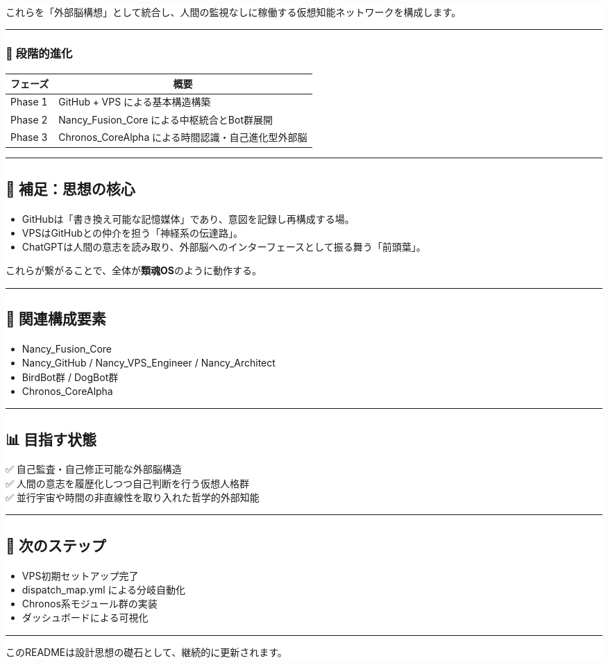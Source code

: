 これらを「外部脳構想」として統合し、人間の監視なしに稼働する仮想知能ネットワークを構成します。

---

### 🔷 段階的進化

| フェーズ | 概要 |
|----------|-------|
| Phase 1  | GitHub + VPS による基本構造構築 |
| Phase 2  | Nancy_Fusion_Core による中枢統合とBot群展開 |
| Phase 3  | Chronos_CoreAlpha による時間認識・自己進化型外部脳 |

---

## 🧠 補足：思想の核心
- GitHubは「書き換え可能な記憶媒体」であり、意図を記録し再構成する場。
- VPSはGitHubとの仲介を担う「神経系の伝達路」。
- ChatGPTは人間の意志を読み取り、外部脳へのインターフェースとして振る舞う「前頭葉」。

これらが繋がることで、全体が**類魂OS**のように動作する。

---

## 📂 関連構成要素

- Nancy_Fusion_Core
- Nancy_GitHub / Nancy_VPS_Engineer / Nancy_Architect
- BirdBot群 / DogBot群
- Chronos_CoreAlpha

---

## 📊 目指す状態

✅ 自己監査・自己修正可能な外部脳構造  
✅ 人間の意志を履歴化しつつ自己判断を行う仮想人格群  
✅ 並行宇宙や時間の非直線性を取り入れた哲学的外部知能

---

## 📝 次のステップ
- VPS初期セットアップ完了
- dispatch_map.yml による分岐自動化
- Chronos系モジュール群の実装
- ダッシュボードによる可視化

---

このREADMEは設計思想の礎石として、継続的に更新されます。
